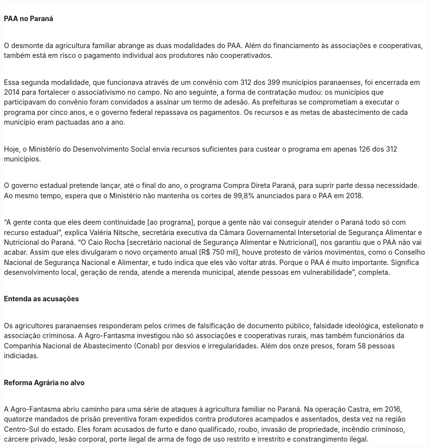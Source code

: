 <p><br />
<strong>PAA no Paran&aacute;</strong></p>

<p><br />
O desmonte da agricultura familiar abrange as duas modalidades do PAA. Al&eacute;m do financiamento &agrave;s associa&ccedil;&otilde;es e cooperativas, tamb&eacute;m est&aacute; em risco o pagamento individual aos produtores n&atilde;o cooperativados.</p>

<p><br />
Essa segunda modalidade, que funcionava atrav&eacute;s de um conv&ecirc;nio com 312 dos 399 munic&iacute;pios paranaenses, foi encerrada em 2014 para fortalecer o associativismo no campo. No ano seguinte, a forma de contrata&ccedil;&atilde;o mudou: os munic&iacute;pios que participavam do conv&ecirc;nio foram convidados a assinar um termo de ades&atilde;o. As prefeituras se comprometiam a executar o programa por cinco anos, e o governo federal repassava os pagamentos. Os recursos e as metas de abastecimento de cada munic&iacute;pio eram pactuadas ano a ano.</p>

<p><br />
Hoje, o Minist&eacute;rio do Desenvolvimento Social envia recursos suficientes para custear o programa em apenas 126 dos 312 munic&iacute;pios.</p>

<p><br />
O governo estadual pretende lan&ccedil;ar, at&eacute; o final do ano, o programa Compra Direta Paran&aacute;, para suprir parte dessa necessidade. Ao mesmo tempo, espera que o Minist&eacute;rio n&atilde;o mantenha os cortes de 99,8% anunciados para o PAA em 2018.</p>

<p><br />
&ldquo;A gente conta que eles deem continuidade [ao programa], porque a gente n&atilde;o vai conseguir atender o Paran&aacute; todo s&oacute; com recurso estadual&rdquo;, explica Val&eacute;ria Nitsche, secret&aacute;ria executiva da C&acirc;mara Governamental Intersetorial de Seguran&ccedil;a Alimentar e Nutricional do Paran&aacute;. &ldquo;O Caio Rocha [secret&aacute;rio nacional de Seguran&ccedil;a Alimentar e Nutricional], nos garantiu que o PAA n&atilde;o vai acabar. Assim que eles divulgaram o novo or&ccedil;amento anual [R$ 750 mil], houve protesto de v&aacute;rios movimentos, como o Conselho Nacional de Seguran&ccedil;a Nacional e Alimentar, e tudo indica que eles v&atilde;o voltar atr&aacute;s. Porque o PAA &eacute; muito importante. Significa desenvolvimento local, gera&ccedil;&atilde;o de renda, atende a merenda municipal, atende pessoas em vulnerabilidade&rdquo;, completa.</p>

<p><br />
<strong>Entenda as acusa&ccedil;&otilde;es</strong></p>

<p><br />
Os agricultores paranaenses responderam pelos crimes de falsifica&ccedil;&atilde;o de documento p&uacute;blico, falsidade ideol&oacute;gica, estelionato e associa&ccedil;&atilde;o criminosa. A Agro-Fantasma investigou n&atilde;o s&oacute; associa&ccedil;&otilde;es e cooperativas rurais, mas tamb&eacute;m funcion&aacute;rios da Companhia Nacional de Abastecimento (Conab) por desvios e irregularidades. Al&eacute;m dos onze presos, foram 58 pessoas indiciadas.</p>

<p><br />
<strong>Reforma Agr&aacute;ria no alvo</strong></p>

<p><br />
A Agro-Fantasma abriu caminho para uma s&eacute;rie de ataques &agrave; agricultura familiar no Paran&aacute;. Na opera&ccedil;&atilde;o Castra, em 2016, quatorze mandados de pris&atilde;o preventiva foram expedidos contra produtores acampados e assentados, desta vez na regi&atilde;o Centro-Sul do estado. Eles foram acusados de furto e dano qualificado, roubo, invas&atilde;o de propriedade, inc&ecirc;ndio criminoso, c&aacute;rcere privado, les&atilde;o corporal, porte ilegal de arma de fogo de uso restrito e irrestrito e constrangimento ilegal.</p>
